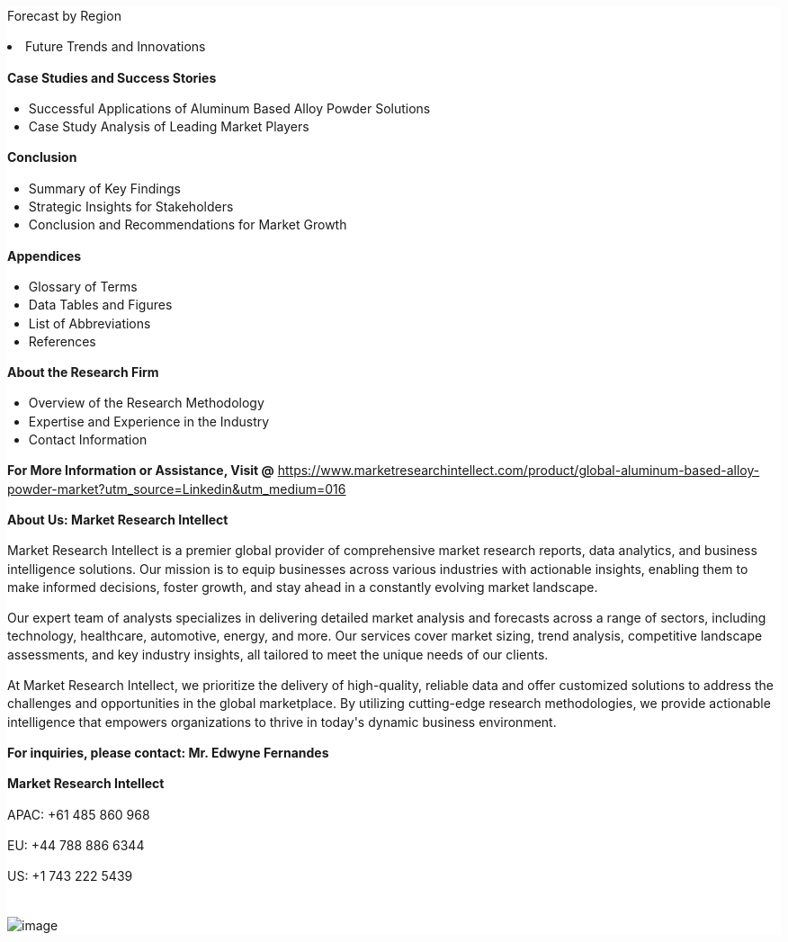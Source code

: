 Forecast by Region</li><li>Future Trends and Innovations</li></ul><p><strong>Case Studies and Success Stories</strong></p><ul><li>Successful Applications of Aluminum Based Alloy Powder Solutions</li><li>Case Study Analysis of Leading Market Players</li></ul><p><strong>Conclusion</strong></p><ul><li>Summary of Key Findings</li><li>Strategic Insights for Stakeholders</li><li>Conclusion and Recommendations for Market Growth</li></ul><p><strong>Appendices</strong></p><ul><li>Glossary of Terms</li><li>Data Tables and Figures</li><li>List of Abbreviations</li><li>References</li></ul><p><strong>About the Research Firm</strong></p><ul><li>Overview of the Research Methodology</li><li>Expertise and Experience in the Industry</li><li>Contact Information</li></ul></div><div class="article-main__content" data-test-id="publishing-text-block"><p><span class="font-[700]"><strong>For More Information or Assistance, Visit @</strong>&nbsp;<a href="https://www.marketresearchintellect.com/product/global-aluminum-based-alloy-powder-market?utm_source=Linkedin&utm_medium=016">https://www.marketresearchintellect.com/product/global-aluminum-based-alloy-powder-market?utm_source=Linkedin&utm_medium=016</a></span></p><p><strong>About Us: Market Research Intellect</strong></p><p>Market Research Intellect is a premier global provider of comprehensive market research reports, data analytics, and business intelligence solutions. Our mission is to equip businesses across various industries with actionable insights, enabling them to make informed decisions, foster growth, and stay ahead in a constantly evolving market landscape.</p><p>Our expert team of analysts specializes in delivering detailed market analysis and forecasts across a range of sectors, including technology, healthcare, automotive, energy, and more. Our services cover market sizing, trend analysis, competitive landscape assessments, and key industry insights, all tailored to meet the unique needs of our clients.</p><p>At Market Research Intellect, we prioritize the delivery of high-quality, reliable data and offer customized solutions to address the challenges and opportunities in the global marketplace. By utilizing cutting-edge research methodologies, we provide actionable intelligence that empowers organizations to thrive in today's dynamic business environment.</p><p><strong>For inquiries, please contact: Mr. Edwyne Fernandes</strong></p><p><strong>Market Research Intellect</strong></p><p>APAC: +61 485 860 968</p><p>EU: +44 788 886 6344</p><p>US: +1 743 222 5439</p></div><div class="article-main__content" data-test-id="publishing-text-block">&nbsp;</div>
![image](https://github.com/user-attachments/assets/fd692bb2-7b46-4e06-9146-b30a3635ee74)

